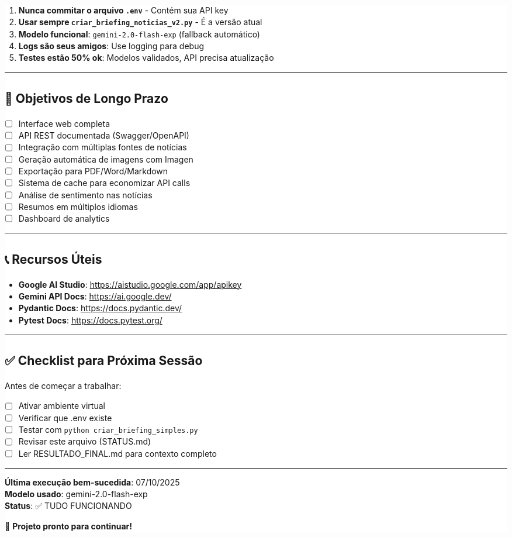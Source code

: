 1. **Nunca commitar o arquivo `.env`** - Contém sua API key
2. **Usar sempre `criar_briefing_noticias_v2.py`** - É a versão atual
3. **Modelo funcional**: `gemini-2.0-flash-exp` (fallback automático)
4. **Logs são seus amigos**: Use logging para debug
5. **Testes estão 50% ok**: Modelos validados, API precisa atualização

---

## 🎯 Objetivos de Longo Prazo

- [ ] Interface web completa
- [ ] API REST documentada (Swagger/OpenAPI)
- [ ] Integração com múltiplas fontes de notícias
- [ ] Geração automática de imagens com Imagen
- [ ] Exportação para PDF/Word/Markdown
- [ ] Sistema de cache para economizar API calls
- [ ] Análise de sentimento nas notícias
- [ ] Resumos em múltiplos idiomas
- [ ] Dashboard de analytics

---

## 📞 Recursos Úteis

- **Google AI Studio**: https://aistudio.google.com/app/apikey
- **Gemini API Docs**: https://ai.google.dev/
- **Pydantic Docs**: https://docs.pydantic.dev/
- **Pytest Docs**: https://docs.pytest.org/

---

## ✅ Checklist para Próxima Sessão

Antes de começar a trabalhar:
- [ ] Ativar ambiente virtual
- [ ] Verificar que .env existe
- [ ] Testar com `python criar_briefing_simples.py`
- [ ] Revisar este arquivo (STATUS.md)
- [ ] Ler RESULTADO_FINAL.md para contexto completo

---

**Última execução bem-sucedida**: 07/10/2025  
**Modelo usado**: gemini-2.0-flash-exp  
**Status**: ✅ TUDO FUNCIONANDO

🎉 **Projeto pronto para continuar!**

